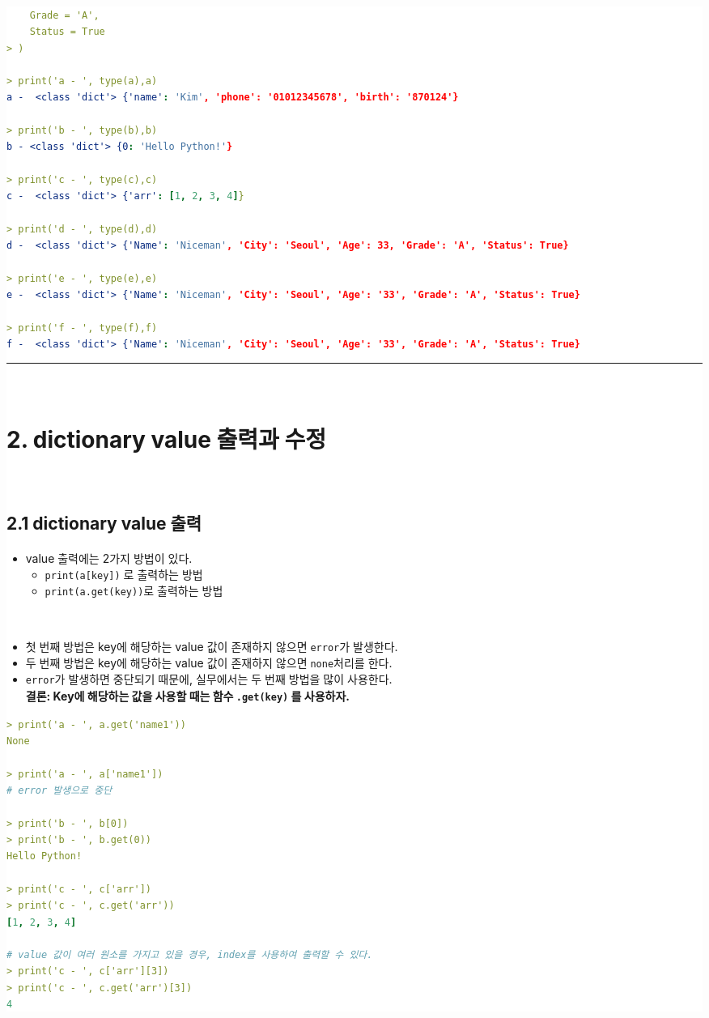 ```yml
    Grade = 'A',
    Status = True
> )

> print('a - ', type(a),a)
a -  <class 'dict'> {'name': 'Kim', 'phone': '01012345678', 'birth': '870124'}

> print('b - ', type(b),b)
b - <class 'dict'> {0: 'Hello Python!'}

> print('c - ', type(c),c)
c -  <class 'dict'> {'arr': [1, 2, 3, 4]}

> print('d - ', type(d),d)
d -  <class 'dict'> {'Name': 'Niceman', 'City': 'Seoul', 'Age': 33, 'Grade': 'A', 'Status': True}

> print('e - ', type(e),e)
e -  <class 'dict'> {'Name': 'Niceman', 'City': 'Seoul', 'Age': '33', 'Grade': 'A', 'Status': True}

> print('f - ', type(f),f)
f -  <class 'dict'> {'Name': 'Niceman', 'City': 'Seoul', 'Age': '33', 'Grade': 'A', 'Status': True}
```

---

<br>

# 2. dictionary value 출력과 수정

<br>

## 2.1 dictionary value 출력

- value 출력에는 2가지 방법이 있다.
  - `print(a[key])` 로 출력하는 방법
  - `print(a.get(key))`로 출력하는 방법

<br>

- 첫 번째 방법은 key에 해당하는 value 값이 존재하지 않으면 `error`가 발생한다.
- 두 번째 방법은 key에 해당하는 value 값이 존재하지 않으면 `none`처리를 한다.
- `error`가 발생하면 중단되기 때문에, 실무에서는 두 번째 방법을 많이 사용한다.  
  **결론: Key에 해당하는 값을 사용할 때는 함수 `.get(key)` 를 사용하자.**

```yml
> print('a - ', a.get('name1'))
None

> print('a - ', a['name1'])
# error 발생으로 중단

> print('b - ', b[0])
> print('b - ', b.get(0))
Hello Python!

> print('c - ', c['arr'])
> print('c - ', c.get('arr'))
[1, 2, 3, 4]

# value 값이 여러 원소를 가지고 있을 경우, index를 사용하여 출력할 수 있다.
> print('c - ', c['arr'][3])
> print('c - ', c.get('arr')[3])
4

```